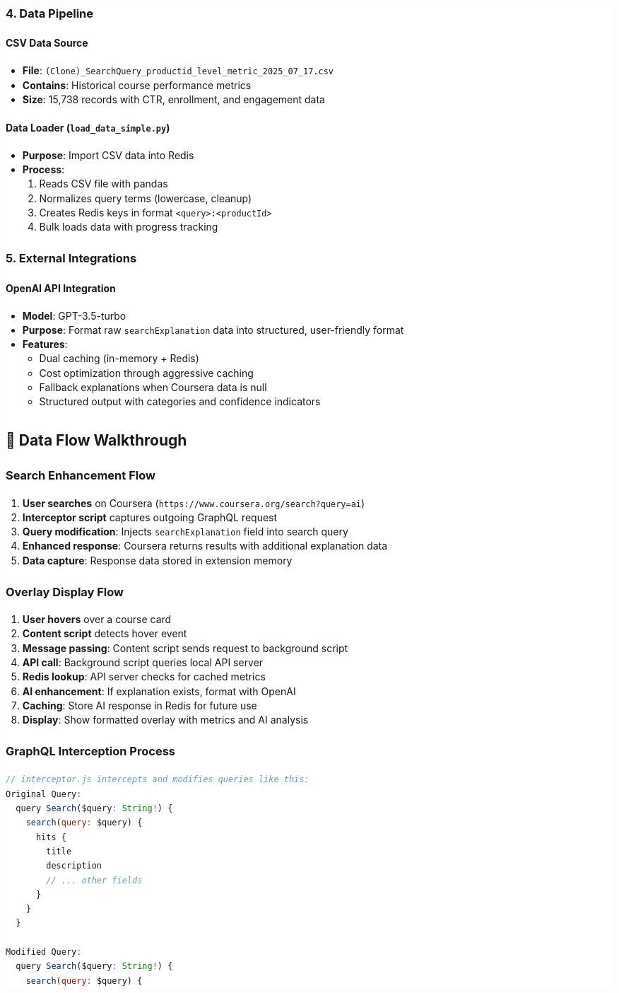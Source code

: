 ### 4. **Data Pipeline**

#### **CSV Data Source**
- **File**: `(Clone)_SearchQuery_productid_level_metric_2025_07_17.csv`
- **Contains**: Historical course performance metrics
- **Size**: 15,738 records with CTR, enrollment, and engagement data

#### **Data Loader (`load_data_simple.py`)**
- **Purpose**: Import CSV data into Redis
- **Process**:
  1. Reads CSV file with pandas
  2. Normalizes query terms (lowercase, cleanup)
  3. Creates Redis keys in format `<query>:<productId>`
  4. Bulk loads data with progress tracking

### 5. **External Integrations**

#### **OpenAI API Integration**
- **Model**: GPT-3.5-turbo
- **Purpose**: Format raw `searchExplanation` data into structured, user-friendly format
- **Features**:
  - Dual caching (in-memory + Redis)
  - Cost optimization through aggressive caching
  - Fallback explanations when Coursera data is null
  - Structured output with categories and confidence indicators

## 🔄 Data Flow Walkthrough

### **Search Enhancement Flow**
1. **User searches** on Coursera (`https://www.coursera.org/search?query=ai`)
2. **Interceptor script** captures outgoing GraphQL request
3. **Query modification**: Injects `searchExplanation` field into search query
4. **Enhanced response**: Coursera returns results with additional explanation data
5. **Data capture**: Response data stored in extension memory

### **Overlay Display Flow**
1. **User hovers** over a course card
2. **Content script** detects hover event
3. **Message passing**: Content script sends request to background script
4. **API call**: Background script queries local API server
5. **Redis lookup**: API server checks for cached metrics
6. **AI enhancement**: If explanation exists, format with OpenAI
7. **Caching**: Store AI response in Redis for future use
8. **Display**: Show formatted overlay with metrics and AI analysis

### **GraphQL Interception Process**
```javascript
// interceptor.js intercepts and modifies queries like this:
Original Query:
  query Search($query: String!) {
    search(query: $query) {
      hits {
        title
        description
        // ... other fields
      }
    }
  }

Modified Query:
  query Search($query: String!) {
    search(query: $query) {
```